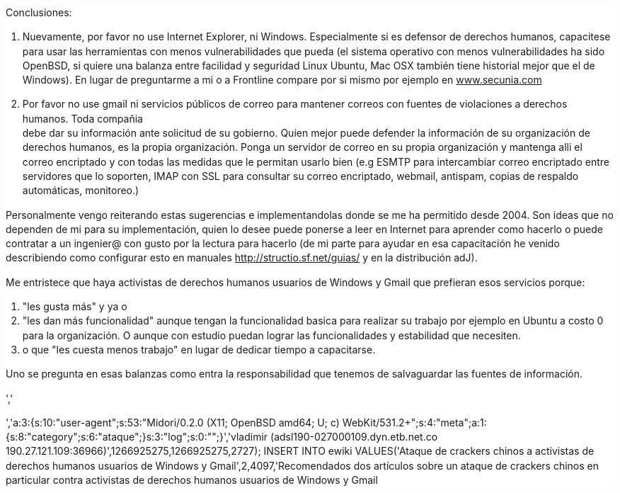 
Conclusiones:

1. Nuevamente, por favor no use Internet Explorer, ni Windows.
Especialmente si es defensor de derechos humanos, capacitese para usar las
herramientas con menos vulnerabilidades que pueda (el sistema operativo
con menos vulnerabilidades ha sido OpenBSD, si quiere una balanza entre
facilidad y seguridad Linux Ubuntu, Mac OSX también tiene historial mejor
que el de Windows). En lugar de preguntarme a mi o a Frontline compare por
si mismo por ejemplo en www.secunia.com

2. Por favor no use gmail ni servicios públicos de correo para mantener
correos con fuentes de violaciones a derechos humanos.  Toda compañia   
debe dar su información ante solicitud de su gobierno.   Quien mejor 
puede defender la información de su organización de derechos humanos, es
la propia organización.  Ponga un servidor de correo en su propia
organización y mantenga alli el correo encriptado y con todas las
medidas que le permitan usarlo bien (e.g ESMTP para intercambiar correo
encriptado entre servidores que lo soporten, IMAP con SSL para consultar
su correo encriptado, webmail, antispam, copias de respaldo automáticas,
monitoreo.)

Personalmente vengo reiterando estas sugerencias e implementandolas donde
se me ha permitido desde 2004.    Son ideas que no dependen de mi para
su implementación, quien lo desee puede ponerse a leer en Internet para
aprender como hacerlo o puede contratar a un ingenier@ con gusto por la
lectura para hacerlo (de mi parte para ayudar en esa capacitación he
venido describiendo como configurar esto en manuales
http://structio.sf.net/guias/ y en la distribución adJ).

Me entristece que haya activistas de derechos humanos usuarios de Windows
y Gmail que prefieran esos servicios porque:
1.  "les gusta más" y ya o
2. "les dan más funcionalidad" aunque tengan la funcionalidad basica
   para realizar su trabajo por ejemplo en Ubuntu a costo 0 para la
   organización. O aunque con estudio puedan lograr las funcionalidades
   y estabilidad que necesiten.
3. o que "les cuesta menos trabajo" en lugar de dedicar tiempo a
   capacitarse.

Uno se pregunta en esas balanzas como entra la responsabilidad que
tenemos de salvaguardar las fuentes de información.


','



','a:3:{s:10:"user-agent";s:53:"Midori/0.2.0 (X11; OpenBSD amd64; U; c) WebKit/531.2+";s:4:"meta";a:1:{s:8:"category";s:6:"ataque";}s:3:"log";s:0:"";}','vladimir (adsl190-027000109.dyn.etb.net.co 190.27.121.109:36966)',1266925275,1266925275,2727);
INSERT INTO ewiki VALUES('Ataque de crackers chinos a activistas de derechos humanos usuarios de Windows y Gmail',2,4097,'Recomendados  dos artículos sobre un ataque de crackers chinos
en particular contra activistas de derechos humanos usuarios
de Windows y Gmail
